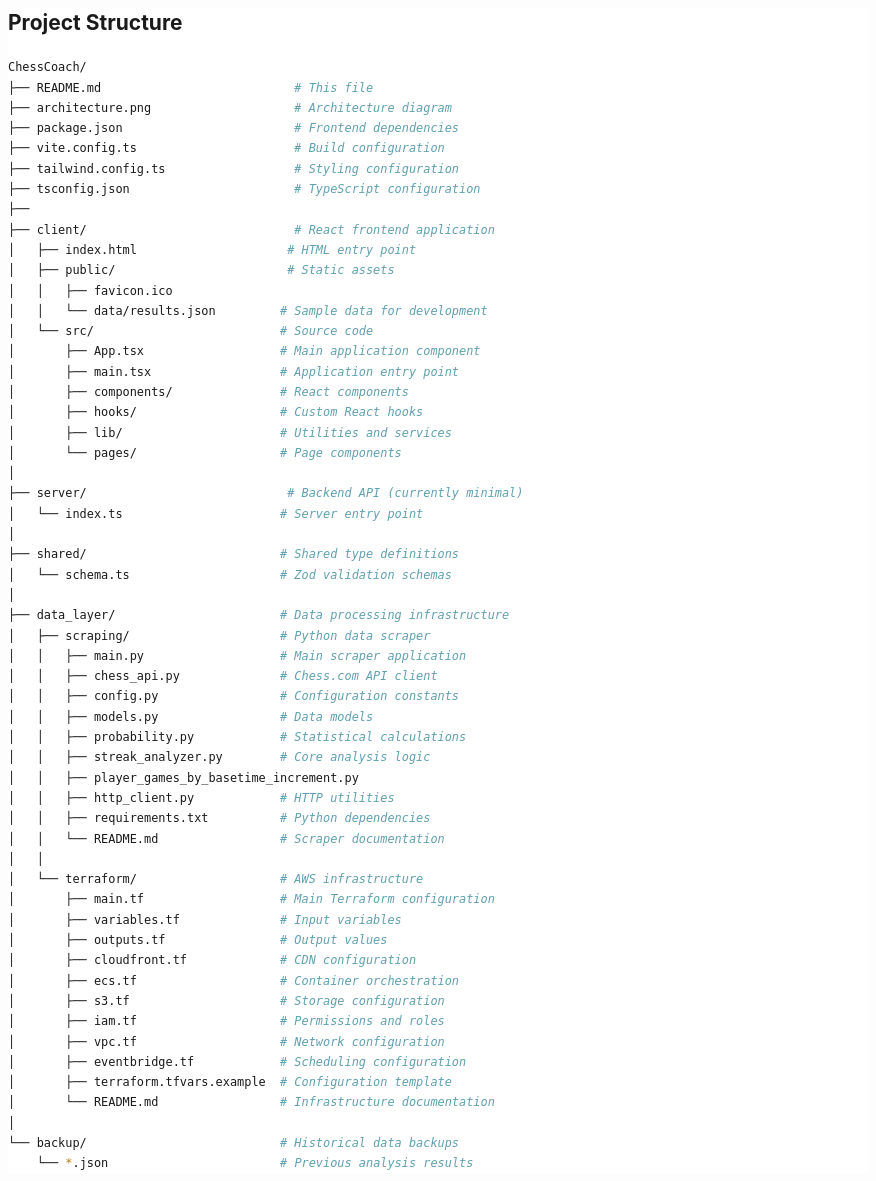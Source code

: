 ## Project Structure

```bash
ChessCoach/
├── README.md                           # This file
├── architecture.png                    # Architecture diagram
├── package.json                        # Frontend dependencies
├── vite.config.ts                      # Build configuration
├── tailwind.config.ts                  # Styling configuration
├── tsconfig.json                       # TypeScript configuration
├── 
├── client/                             # React frontend application
│   ├── index.html                     # HTML entry point
│   ├── public/                        # Static assets
│   │   ├── favicon.ico               
│   │   └── data/results.json         # Sample data for development
│   └── src/                          # Source code
│       ├── App.tsx                   # Main application component
│       ├── main.tsx                  # Application entry point
│       ├── components/               # React components
│       ├── hooks/                    # Custom React hooks
│       ├── lib/                      # Utilities and services
│       └── pages/                    # Page components
│
├── server/                            # Backend API (currently minimal)
│   └── index.ts                      # Server entry point
│
├── shared/                           # Shared type definitions
│   └── schema.ts                     # Zod validation schemas
│
├── data_layer/                       # Data processing infrastructure
│   ├── scraping/                     # Python data scraper
│   │   ├── main.py                   # Main scraper application
│   │   ├── chess_api.py              # Chess.com API client
│   │   ├── config.py                 # Configuration constants
│   │   ├── models.py                 # Data models
│   │   ├── probability.py            # Statistical calculations
│   │   ├── streak_analyzer.py        # Core analysis logic
│   │   ├── player_games_by_basetime_increment.py
│   │   ├── http_client.py            # HTTP utilities
│   │   ├── requirements.txt          # Python dependencies
│   │   └── README.md                 # Scraper documentation
│   │
│   └── terraform/                    # AWS infrastructure
│       ├── main.tf                   # Main Terraform configuration
│       ├── variables.tf              # Input variables
│       ├── outputs.tf                # Output values
│       ├── cloudfront.tf             # CDN configuration
│       ├── ecs.tf                    # Container orchestration
│       ├── s3.tf                     # Storage configuration
│       ├── iam.tf                    # Permissions and roles
│       ├── vpc.tf                    # Network configuration
│       ├── eventbridge.tf            # Scheduling configuration
│       ├── terraform.tfvars.example  # Configuration template
│       └── README.md                 # Infrastructure documentation
│
└── backup/                           # Historical data backups
    └── *.json                        # Previous analysis results
```
